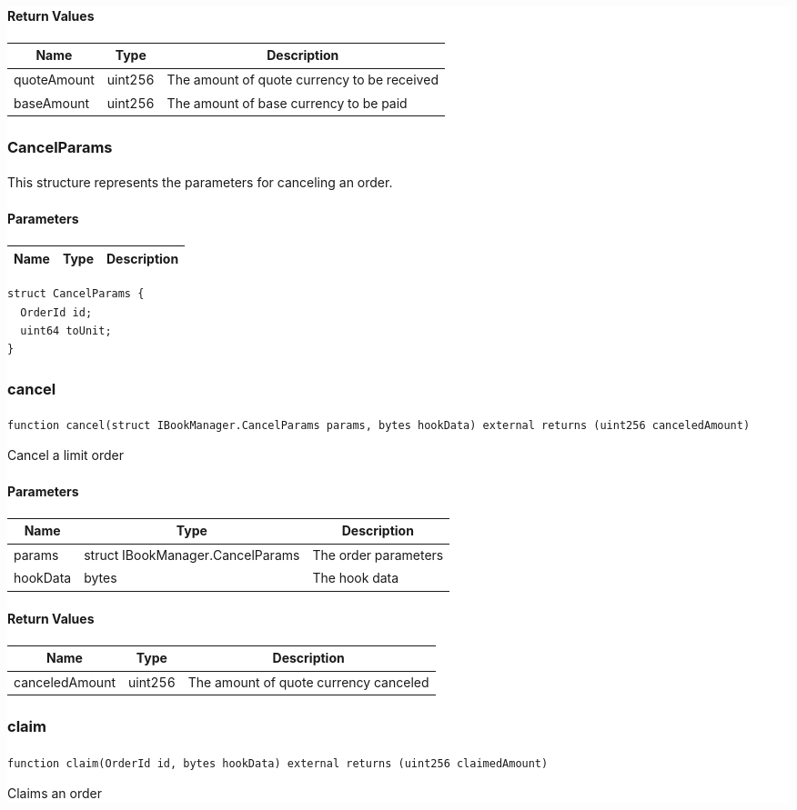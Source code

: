 #### Return Values

| Name | Type | Description |
| ---- | ---- | ----------- |
| quoteAmount | uint256 | The amount of quote currency to be received |
| baseAmount | uint256 | The amount of base currency to be paid |

### CancelParams

This structure represents the parameters for canceling an order.

#### Parameters

| Name | Type | Description |
| ---- | ---- | ----------- |

```solidity
struct CancelParams {
  OrderId id;
  uint64 toUnit;
}
```

### cancel

```solidity
function cancel(struct IBookManager.CancelParams params, bytes hookData) external returns (uint256 canceledAmount)
```

Cancel a limit order

#### Parameters

| Name | Type | Description |
| ---- | ---- | ----------- |
| params | struct IBookManager.CancelParams | The order parameters |
| hookData | bytes | The hook data |

#### Return Values

| Name | Type | Description |
| ---- | ---- | ----------- |
| canceledAmount | uint256 | The amount of quote currency canceled |

### claim

```solidity
function claim(OrderId id, bytes hookData) external returns (uint256 claimedAmount)
```

Claims an order
